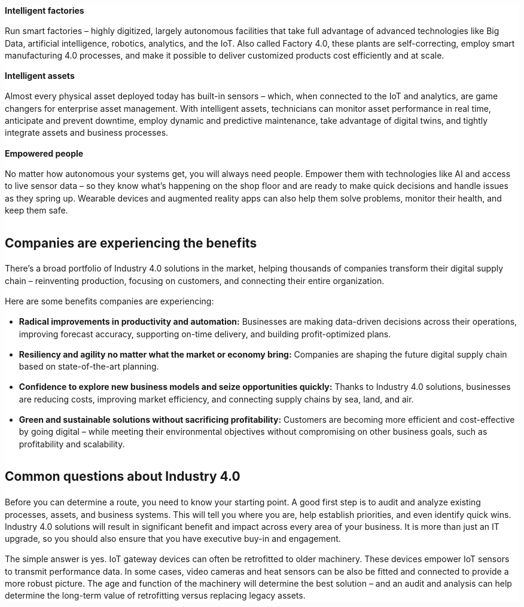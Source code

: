 **Intelligent factories** 

Run smart factories – highly digitized, largely autonomous facilities that take full advantage of advanced technologies like Big Data, artificial intelligence, robotics, analytics, and the IoT. Also called Factory 4.0, these plants are self-correcting, employ smart manufacturing 4.0 processes, and make it possible to deliver customized products cost efficiently and at scale.  

**Intelligent assets** 

Almost every physical asset deployed today has built-in sensors – which, when connected to the IoT and analytics, are game changers for enterprise asset management. With intelligent assets, technicians can monitor asset performance in real time, anticipate and prevent downtime, employ dynamic and predictive maintenance, take advantage of digital twins, and tightly integrate assets and business processes.  

**Empowered people** 

No matter how autonomous your systems get, you will always need people. Empower them with technologies like AI and access to live sensor data – so they know what’s happening on the shop floor and are ready to make quick decisions and handle issues as they spring up. Wearable devices and augmented reality apps can also help them solve problems, monitor their health, and keep them safe.   

## Companies are experiencing the benefits

There’s a broad portfolio of Industry 4.0 solutions in the market, helping thousands of companies transform their digital supply chain – reinventing production, focusing on customers, and connecting their entire organization.

Here are some benefits companies are experiencing:

-   **Radical improvements in productivity and automation:** Businesses are making data-driven decisions across their operations, improving forecast accuracy, supporting on-time delivery, and building profit-optimized plans.

-   **Resiliency and agility no matter what the market or economy bring:** Companies are shaping the future digital supply chain based on state-of-the-art planning.

-   **Confidence to explore new business models and seize opportunities quickly:** Thanks to Industry 4.0 solutions, businesses are reducing costs, improving market efficiency, and connecting supply chains by sea, land, and air.
-   **Green and sustainable solutions without sacrificing profitability:** Customers are becoming more efficient and cost-effective by going digital – while meeting their environmental objectives without compromising on other business goals, such as profitability and scalability.

## Common questions about Industry 4.0  

Before you can determine a route, you need to know your starting point. A good first step is to audit and analyze existing processes, assets, and business systems. This will tell you where you are, help establish priorities, and even identify quick wins. Industry 4.0 solutions will result in significant benefit and impact across every area of your business. It is more than just an IT upgrade, so you should also ensure that you have executive buy-in and engagement. 

The simple answer is yes. IoT gateway devices can often be retrofitted to older machinery. These devices empower IoT sensors to transmit performance data. In some cases, video cameras and heat sensors can be also be fitted and connected to provide a more robust picture. The age and function of the machinery will determine the best solution – and an audit and analysis can help determine the long-term value of retrofitting versus replacing legacy assets. 
